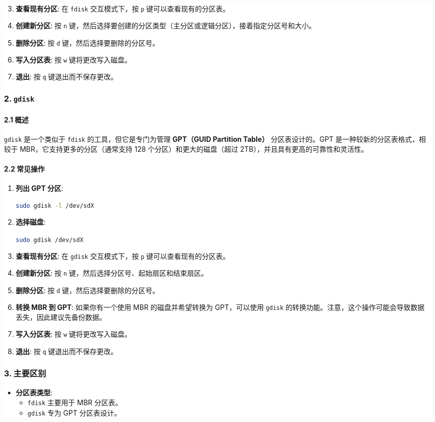 3. **查看现有分区**:
   在 `fdisk` 交互模式下，按 `p` 键可以查看现有的分区表。

4. **创建新分区**:
   按 `n` 键，然后选择要创建的分区类型（主分区或逻辑分区），接着指定分区号和大小。

5. **删除分区**:
   按 `d` 键，然后选择要删除的分区号。

6. **写入分区表**:
   按 `w` 键将更改写入磁盘。

7. **退出**:
   按 `q` 键退出而不保存更改。

### 2. `gdisk`

#### 2.1 概述

`gdisk` 是一个类似于 `fdisk` 的工具，但它是专门为管理 **GPT（GUID Partition Table）** 分区表设计的。GPT 是一种较新的分区表格式，相较于 MBR，它支持更多的分区（通常支持 128 个分区）和更大的磁盘（超过 2TB），并且具有更高的可靠性和灵活性。

#### 2.2 常见操作

1. **列出 GPT 分区**:
   ```bash
   sudo gdisk -l /dev/sdX
   ```

2. **选择磁盘**:
   ```bash
   sudo gdisk /dev/sdX
   ```

3. **查看现有分区**:
   在 `gdisk` 交互模式下，按 `p` 键可以查看现有的分区表。

4. **创建新分区**:
   按 `n` 键，然后选择分区号、起始扇区和结束扇区。

5. **删除分区**:
   按 `d` 键，然后选择要删除的分区号。

6. **转换 MBR 到 GPT**:
   如果你有一个使用 MBR 的磁盘并希望转换为 GPT，可以使用 `gdisk` 的转换功能。注意，这个操作可能会导致数据丢失，因此建议先备份数据。

7. **写入分区表**:
   按 `w` 键将更改写入磁盘。

8. **退出**:
   按 `q` 键退出而不保存更改。

### 3. 主要区别

- **分区表类型**:
  - `fdisk` 主要用于 MBR 分区表。
  - `gdisk` 专为 GPT 分区表设计。
